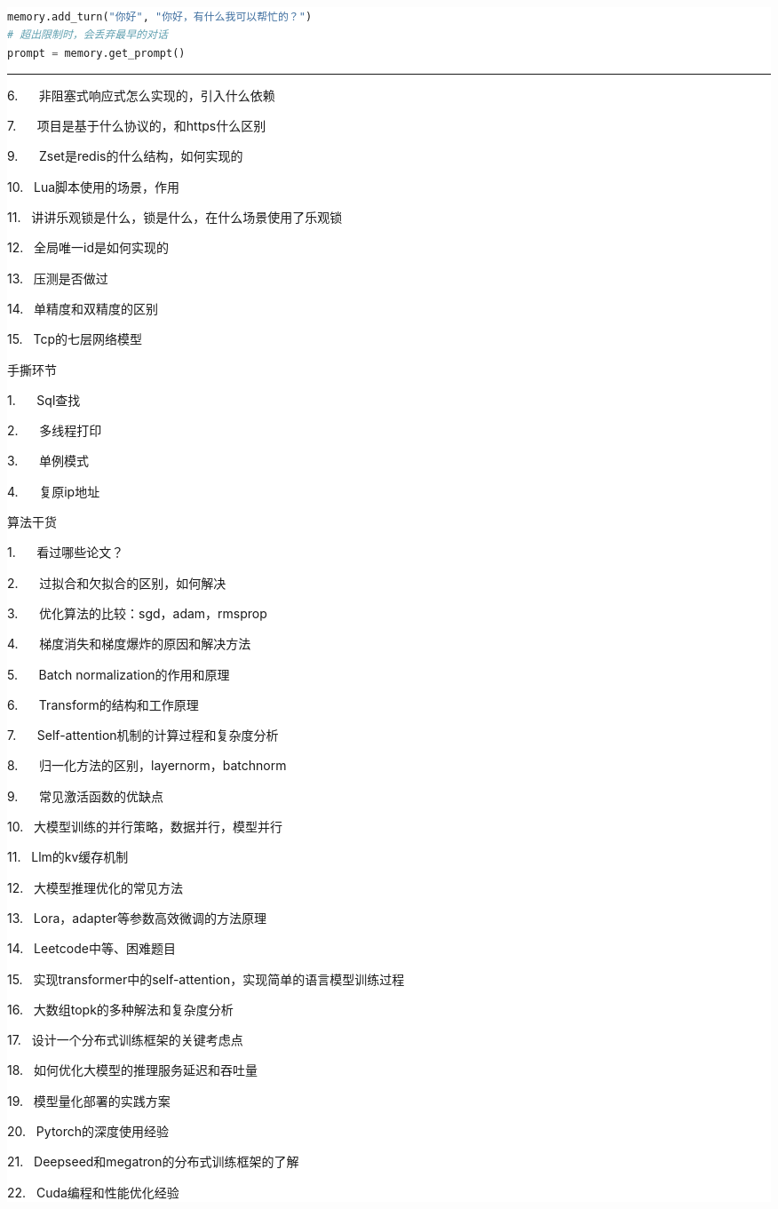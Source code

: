 ```python
memory.add_turn("你好", "你好，有什么我可以帮忙的？")
# 超出限制时，会丢弃最早的对话
prompt = memory.get_prompt()
```

---
6.      非阻塞式响应式怎么实现的，引入什么依赖

7.      项目是基于什么协议的，和https什么区别

9.      Zset是redis的什么结构，如何实现的

10.   Lua脚本使用的场景，作用

11.   讲讲乐观锁是什么，锁是什么，在什么场景使用了乐观锁

12.   全局唯一id是如何实现的

13.   压测是否做过

14.   单精度和双精度的区别

15.   Tcp的七层网络模型

手撕环节

1.      Sql查找

2.      多线程打印

3.      单例模式

4.      复原ip地址

算法干货

1.      看过哪些论文？

2.      过拟合和欠拟合的区别，如何解决

3.      优化算法的比较：sgd，adam，rmsprop

4.      梯度消失和梯度爆炸的原因和解决方法

5.      Batch normalization的作用和原理

6.      Transform的结构和工作原理

7.      Self-attention机制的计算过程和复杂度分析

8.      归一化方法的区别，layernorm，batchnorm

9.      常见激活函数的优缺点

10.   大模型训练的并行策略，数据并行，模型并行

11.   Llm的kv缓存机制

12.   大模型推理优化的常见方法

13.   Lora，adapter等参数高效微调的方法原理

14.   Leetcode中等、困难题目

15.   实现transformer中的self-attention，实现简单的语言模型训练过程

16.   大数组topk的多种解法和复杂度分析

17.   设计一个分布式训练框架的关键考虑点

18.   如何优化大模型的推理服务延迟和吞吐量

19.   模型量化部署的实践方案

20.   Pytorch的深度使用经验

21.   Deepseed和megatron的分布式训练框架的了解

22.   Cuda编程和性能优化经验